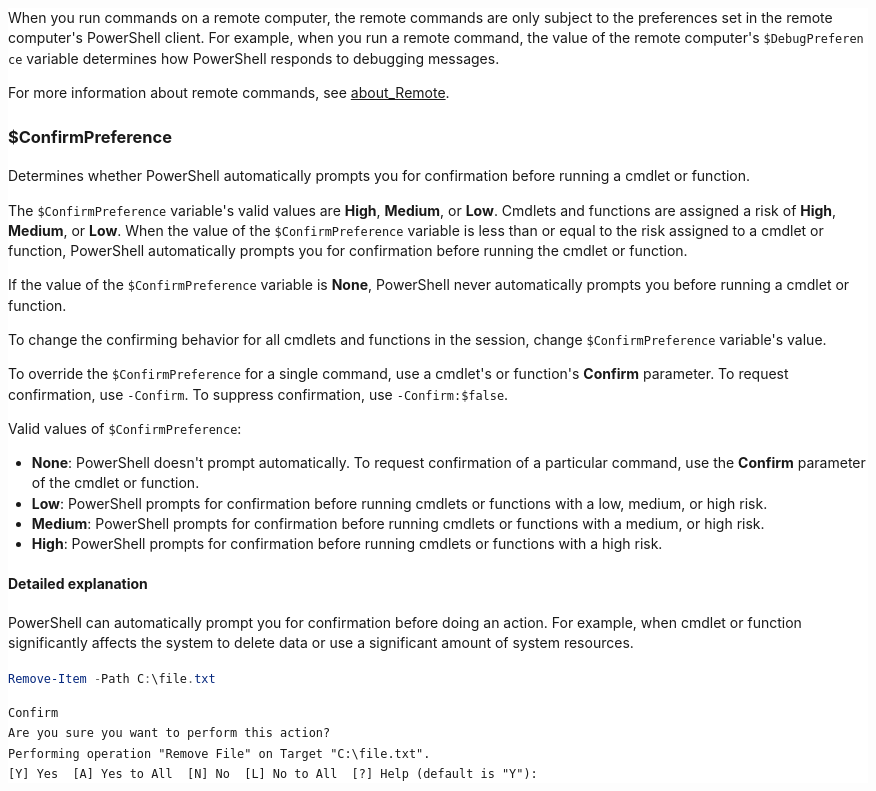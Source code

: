 When you run commands on a remote computer, the remote commands are only
subject to the preferences set in the remote computer's PowerShell client. For
example, when you run a remote command, the value of the remote computer's
`$DebugPreference` variable determines how PowerShell responds to debugging
messages.

For more information about remote commands, see [about_Remote](about_Remote.md).

### \$ConfirmPreference

Determines whether PowerShell automatically prompts you for confirmation before
running a cmdlet or function.

The `$ConfirmPreference` variable's valid values are **High**, **Medium**, or
**Low**. Cmdlets and functions are assigned a risk of **High**, **Medium**, or
**Low**. When the value of the `$ConfirmPreference` variable is less than or
equal to the risk assigned to a cmdlet or function, PowerShell automatically
prompts you for confirmation before running the cmdlet or function.

If the value of the `$ConfirmPreference` variable is **None**, PowerShell never
automatically prompts you before running a cmdlet or function.

To change the confirming behavior for all cmdlets and functions in the session,
change `$ConfirmPreference` variable's value.

To override the `$ConfirmPreference` for a single command, use a cmdlet's or
function's **Confirm** parameter. To request confirmation, use `-Confirm`. To
suppress confirmation, use `-Confirm:$false`.

Valid values of `$ConfirmPreference`:

- **None**: PowerShell doesn't prompt automatically. To request confirmation of
  a particular command, use the **Confirm** parameter of the cmdlet or
  function.
- **Low**: PowerShell prompts for confirmation before running cmdlets or
  functions with a low, medium, or high risk.
- **Medium**: PowerShell prompts for confirmation before running cmdlets or
  functions with a medium, or high risk.
- **High**: PowerShell prompts for confirmation before running cmdlets or
  functions with a high risk.

#### Detailed explanation

PowerShell can automatically prompt you for confirmation before doing an
action. For example, when cmdlet or function significantly affects the system
to delete data or use a significant amount of system resources.

```powershell
Remove-Item -Path C:\file.txt
```

```Output
Confirm
Are you sure you want to perform this action?
Performing operation "Remove File" on Target "C:\file.txt".
[Y] Yes  [A] Yes to All  [N] No  [L] No to All  [?] Help (default is "Y"):
```
